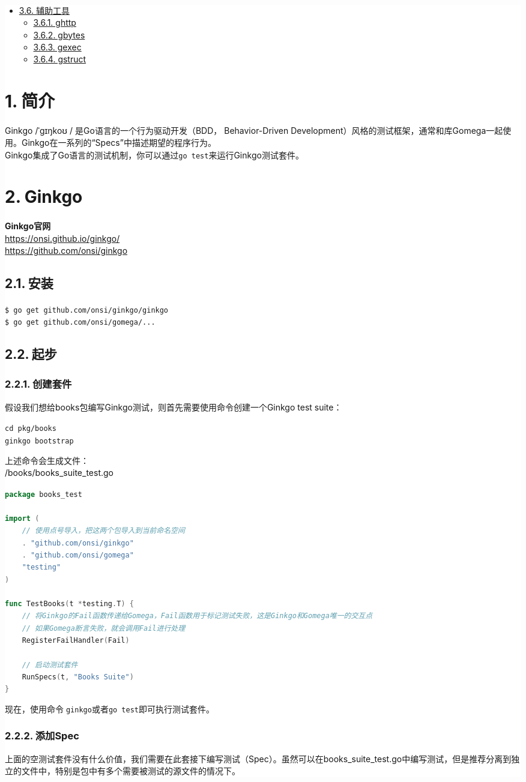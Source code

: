  - [3.6. 辅助工具](#36-辅助工具)
    - [3.6.1. ghttp](#361-ghttp)
    - [3.6.2. gbytes](#362-gbytes)
    - [3.6.3. gexec](#363-gexec)
    - [3.6.4. gstruct](#364-gstruct)



# 1. 简介
Ginkgo /ˈɡɪŋkoʊ / 是Go语言的一个行为驱动开发（BDD， Behavior-Driven Development）风格的测试框架，通常和库Gomega一起使用。Ginkgo在一系列的“Specs”中描述期望的程序行为。  
Ginkgo集成了Go语言的测试机制，你可以通过`go test`来运行Ginkgo测试套件。

# 2. Ginkgo

**Ginkgo官网**  
https://onsi.github.io/ginkgo/  
https://github.com/onsi/ginkgo

## 2.1. 安装
```shell script
$ go get github.com/onsi/ginkgo/ginkgo
$ go get github.com/onsi/gomega/...
```

## 2.2. 起步
### 2.2.1. 创建套件
假设我们想给books包编写Ginkgo测试，则首先需要使用命令创建一个Ginkgo test suite：
```shell script
cd pkg/books
ginkgo bootstrap
```
上述命令会生成文件：  
/books/books_suite_test.go
```go
package books_test
 
import (
    // 使用点号导入，把这两个包导入到当前命名空间
    . "github.com/onsi/ginkgo"
    . "github.com/onsi/gomega"
    "testing"
)
 
func TestBooks(t *testing.T) {
    // 将Ginkgo的Fail函数传递给Gomega，Fail函数用于标记测试失败，这是Ginkgo和Gomega唯一的交互点
    // 如果Gomega断言失败，就会调用Fail进行处理
    RegisterFailHandler(Fail)
 
    // 启动测试套件
    RunSpecs(t, "Books Suite")
}
```
现在，使用命令 `ginkgo`或者`go test`即可执行测试套件。
### 2.2.2. 添加Spec
上面的空测试套件没有什么价值，我们需要在此套接下编写测试（Spec）。虽然可以在books_suite_test.go中编写测试，但是推荐分离到独立的文件中，特别是包中有多个需要被测试的源文件的情况下。
